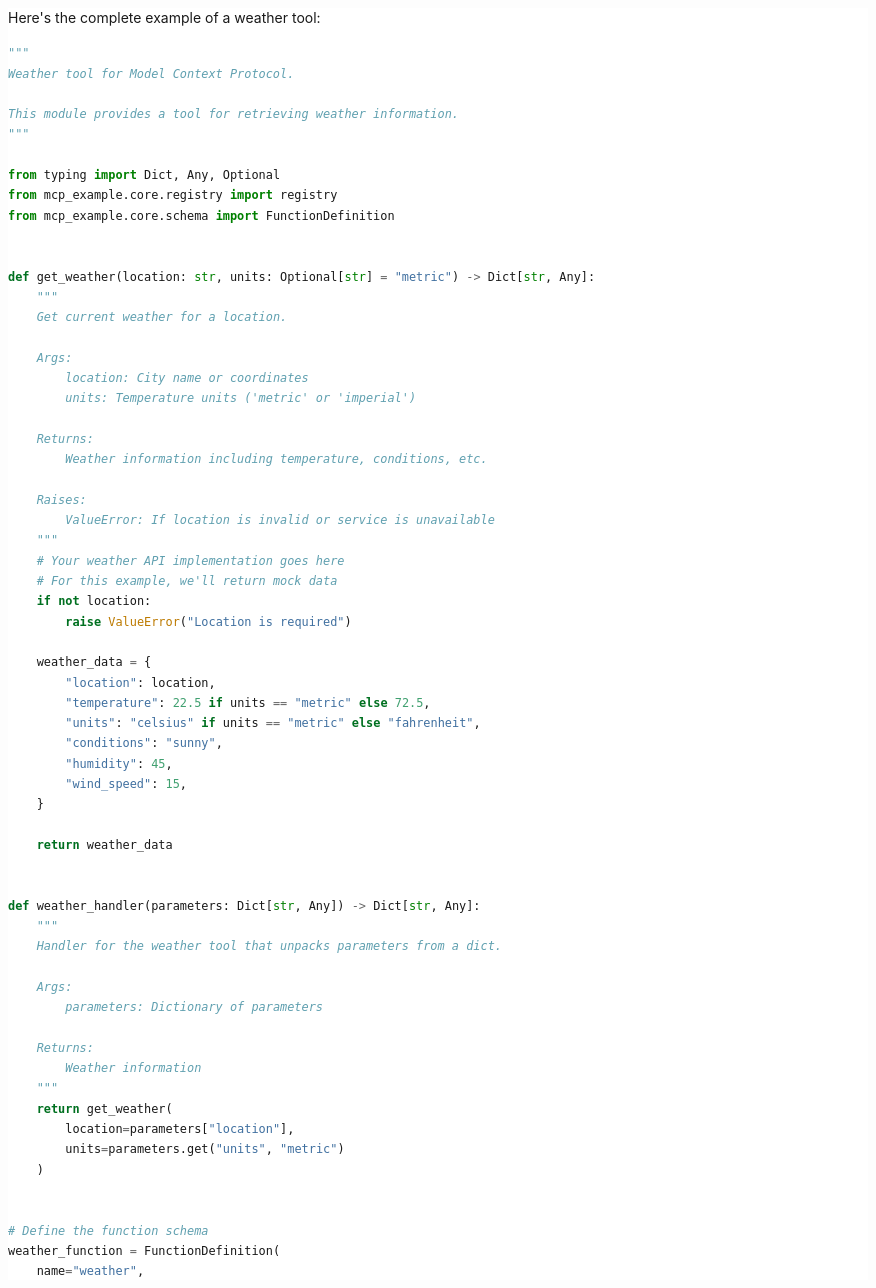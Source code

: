 Here's the complete example of a weather tool:

```python
"""
Weather tool for Model Context Protocol.

This module provides a tool for retrieving weather information.
"""

from typing import Dict, Any, Optional
from mcp_example.core.registry import registry
from mcp_example.core.schema import FunctionDefinition


def get_weather(location: str, units: Optional[str] = "metric") -> Dict[str, Any]:
    """
    Get current weather for a location.
    
    Args:
        location: City name or coordinates
        units: Temperature units ('metric' or 'imperial')
        
    Returns:
        Weather information including temperature, conditions, etc.
        
    Raises:
        ValueError: If location is invalid or service is unavailable
    """
    # Your weather API implementation goes here
    # For this example, we'll return mock data
    if not location:
        raise ValueError("Location is required")
        
    weather_data = {
        "location": location,
        "temperature": 22.5 if units == "metric" else 72.5,
        "units": "celsius" if units == "metric" else "fahrenheit",
        "conditions": "sunny",
        "humidity": 45,
        "wind_speed": 15,
    }
    
    return weather_data


def weather_handler(parameters: Dict[str, Any]) -> Dict[str, Any]:
    """
    Handler for the weather tool that unpacks parameters from a dict.
    
    Args:
        parameters: Dictionary of parameters
        
    Returns:
        Weather information 
    """
    return get_weather(
        location=parameters["location"],
        units=parameters.get("units", "metric")
    )


# Define the function schema
weather_function = FunctionDefinition(
    name="weather",
```